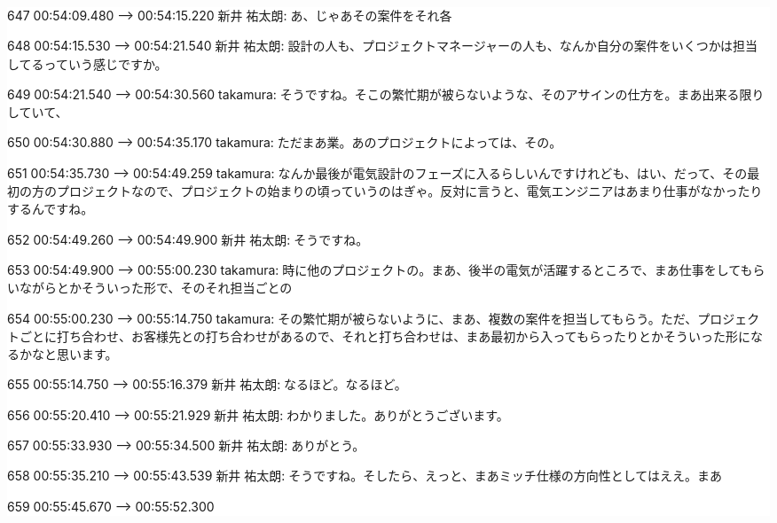 647
00:54:09.480 --> 00:54:15.220
新井 祐太朗: あ、じゃあその案件をそれ各

648
00:54:15.530 --> 00:54:21.540
新井 祐太朗: 設計の人も、プロジェクトマネージャーの人も、なんか自分の案件をいくつかは担当してるっていう感じですか。

649
00:54:21.540 --> 00:54:30.560
takamura: そうですね。そこの繁忙期が被らないような、そのアサインの仕方を。まあ出来る限りしていて、

650
00:54:30.880 --> 00:54:35.170
takamura: ただまあ業。あのプロジェクトによっては、その。

651
00:54:35.730 --> 00:54:49.259
takamura: なんか最後が電気設計のフェーズに入るらしいんですけれども、はい、だって、その最初の方のプロジェクトなので、プロジェクトの始まりの頃っていうのはぎゃ。反対に言うと、電気エンジニアはあまり仕事がなかったりするんですね。

652
00:54:49.260 --> 00:54:49.900
新井 祐太朗: そうですね。

653
00:54:49.900 --> 00:55:00.230
takamura: 時に他のプロジェクトの。まあ、後半の電気が活躍するところで、まあ仕事をしてもらいながらとかそういった形で、そのそれ担当ごとの

654
00:55:00.230 --> 00:55:14.750
takamura: その繁忙期が被らないように、まあ、複数の案件を担当してもらう。ただ、プロジェクトごとに打ち合わせ、お客様先との打ち合わせがあるので、それと打ち合わせは、まあ最初から入ってもらったりとかそういった形になるかなと思います。

655
00:55:14.750 --> 00:55:16.379
新井 祐太朗: なるほど。なるほど。

656
00:55:20.410 --> 00:55:21.929
新井 祐太朗: わかりました。ありがとうございます。

657
00:55:33.930 --> 00:55:34.500
新井 祐太朗: ありがとう。

658
00:55:35.210 --> 00:55:43.539
新井 祐太朗: そうですね。そしたら、えっと、まあミッチ仕様の方向性としてはええ。まあ

659
00:55:45.670 --> 00:55:52.300
